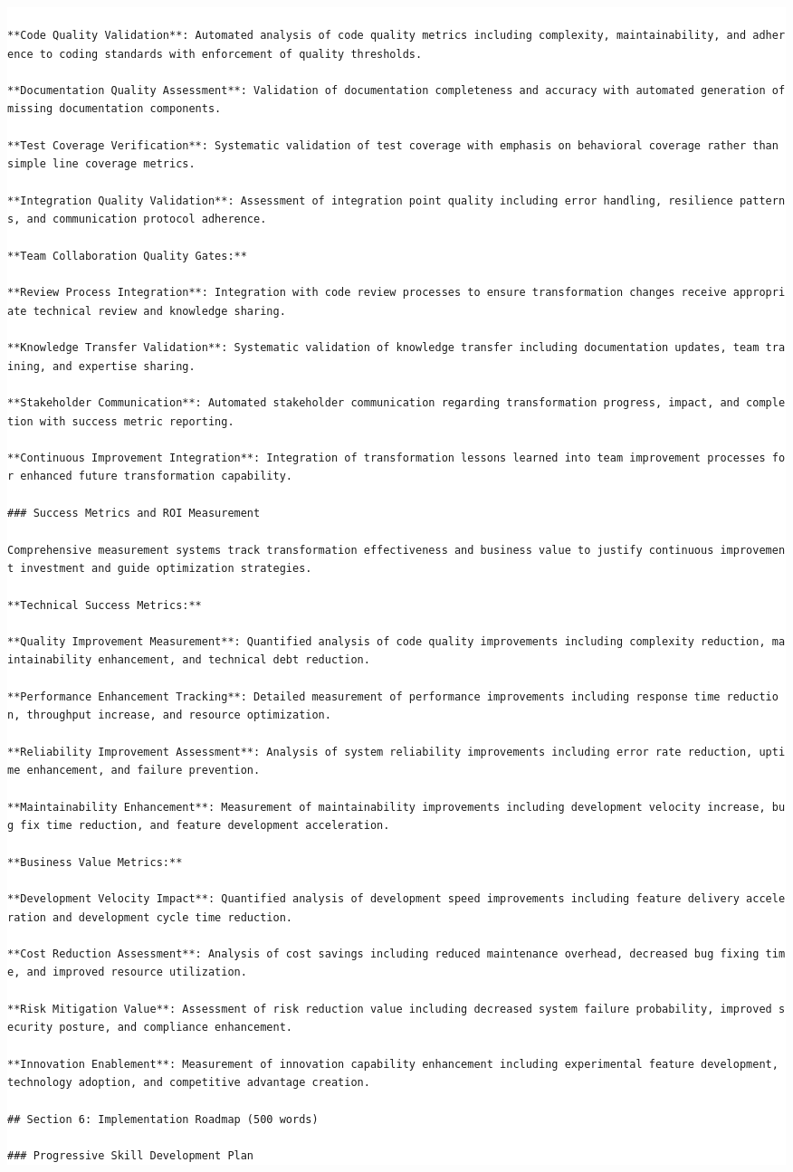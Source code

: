 ```text

**Code Quality Validation**: Automated analysis of code quality metrics including complexity, maintainability, and adherence to coding standards with enforcement of quality thresholds.

**Documentation Quality Assessment**: Validation of documentation completeness and accuracy with automated generation of missing documentation components.

**Test Coverage Verification**: Systematic validation of test coverage with emphasis on behavioral coverage rather than simple line coverage metrics.

**Integration Quality Validation**: Assessment of integration point quality including error handling, resilience patterns, and communication protocol adherence.

**Team Collaboration Quality Gates:**

**Review Process Integration**: Integration with code review processes to ensure transformation changes receive appropriate technical review and knowledge sharing.

**Knowledge Transfer Validation**: Systematic validation of knowledge transfer including documentation updates, team training, and expertise sharing.

**Stakeholder Communication**: Automated stakeholder communication regarding transformation progress, impact, and completion with success metric reporting.

**Continuous Improvement Integration**: Integration of transformation lessons learned into team improvement processes for enhanced future transformation capability.

### Success Metrics and ROI Measurement

Comprehensive measurement systems track transformation effectiveness and business value to justify continuous improvement investment and guide optimization strategies.

**Technical Success Metrics:**

**Quality Improvement Measurement**: Quantified analysis of code quality improvements including complexity reduction, maintainability enhancement, and technical debt reduction.

**Performance Enhancement Tracking**: Detailed measurement of performance improvements including response time reduction, throughput increase, and resource optimization.

**Reliability Improvement Assessment**: Analysis of system reliability improvements including error rate reduction, uptime enhancement, and failure prevention.

**Maintainability Enhancement**: Measurement of maintainability improvements including development velocity increase, bug fix time reduction, and feature development acceleration.

**Business Value Metrics:**

**Development Velocity Impact**: Quantified analysis of development speed improvements including feature delivery acceleration and development cycle time reduction.

**Cost Reduction Assessment**: Analysis of cost savings including reduced maintenance overhead, decreased bug fixing time, and improved resource utilization.

**Risk Mitigation Value**: Assessment of risk reduction value including decreased system failure probability, improved security posture, and compliance enhancement.

**Innovation Enablement**: Measurement of innovation capability enhancement including experimental feature development, technology adoption, and competitive advantage creation.

## Section 6: Implementation Roadmap (500 words)

### Progressive Skill Development Plan
```